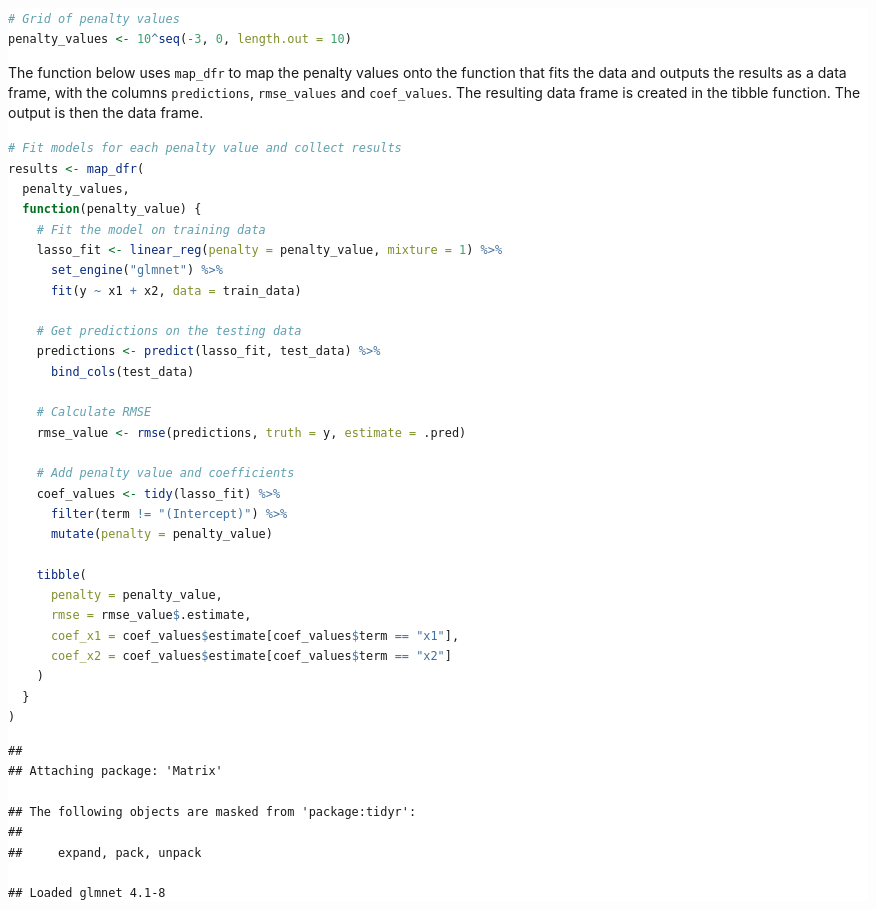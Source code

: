 ``` r
# Grid of penalty values
penalty_values <- 10^seq(-3, 0, length.out = 10)
```

The function below uses `map_dfr` to map the penalty values onto the
function that fits the data and outputs the results as a data frame,
with the columns `predictions`, `rmse_values` and `coef_values`. The
resulting data frame is created in the tibble function. The output is
then the data frame.

``` r
# Fit models for each penalty value and collect results
results <- map_dfr(
  penalty_values,
  function(penalty_value) {
    # Fit the model on training data
    lasso_fit <- linear_reg(penalty = penalty_value, mixture = 1) %>%
      set_engine("glmnet") %>%
      fit(y ~ x1 + x2, data = train_data)

    # Get predictions on the testing data
    predictions <- predict(lasso_fit, test_data) %>%
      bind_cols(test_data)

    # Calculate RMSE
    rmse_value <- rmse(predictions, truth = y, estimate = .pred)

    # Add penalty value and coefficients
    coef_values <- tidy(lasso_fit) %>%
      filter(term != "(Intercept)") %>%
      mutate(penalty = penalty_value)

    tibble(
      penalty = penalty_value,
      rmse = rmse_value$.estimate,
      coef_x1 = coef_values$estimate[coef_values$term == "x1"],
      coef_x2 = coef_values$estimate[coef_values$term == "x2"]
    )
  }
)
```

    ## 
    ## Attaching package: 'Matrix'

    ## The following objects are masked from 'package:tidyr':
    ## 
    ##     expand, pack, unpack

    ## Loaded glmnet 4.1-8

